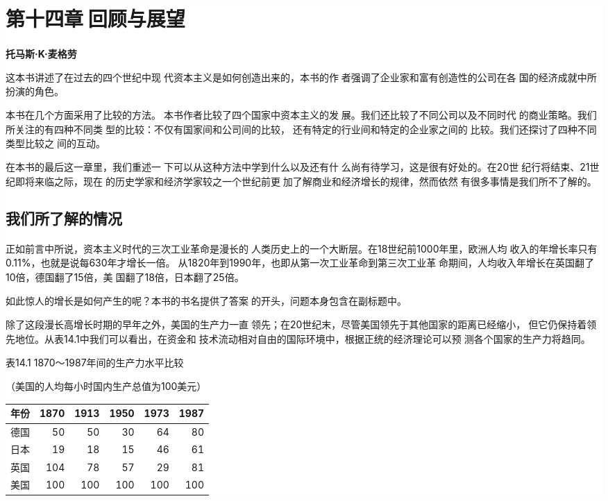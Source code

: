 # 第十四章 回顾与展望

**托马斯·K·麦格劳**

这本书讲述了在过去的四个世纪中现
代资本主义是如何创造出来的，本书的作
者强调了企业家和富有创造性的公司在各
国的经济成就中所扮演的角色。

本书在几个方面采用了比较的方法。
本书作者比较了四个国家中资本主义的发
展。我们还比较了不同公司以及不同时代
的商业策略。我们所关注的有四种不同类
型的比较：不仅有国家间和公司间的比较，
还有特定的行业间和特定的企业家之间的
比较。我们还探讨了四种不同类型比较之
间的互动。

在本书的最后这一章里，我们重述一
下可以从这种方法中学到什么以及还有什
么尚有待学习，这是很有好处的。在20世
纪行将结束、21世纪即将来临之际，现在
的历史学家和经济学家较之一个世纪前更
加了解商业和经济增长的规律，然而依然
有很多事情是我们所不了解的。

## 我们所了解的情况

正如前言中所说，资本主义时代的三次工业革命是漫长的
人类历史上的一个大断层。在18世纪前1000年里，欧洲人均
收入的年增长率只有0.11%，也就是说每630年才增长一倍。
从1820年到1990年，也即从第一次工业革命到第三次工业革
命期间，人均收入年增长在英国翻了10倍，德国翻了15倍，美
国翻了18倍，日本翻了25倍。

如此惊人的增长是如何产生的呢？本书的书名提供了答案
的开头，问题本身包含在副标题中。

除了这段漫长高增长时期的早年之外，美国的生产力一直
领先；在20世纪末，尽管美国领先于其他国家的距离已经缩小，
但它仍保持着领先地位。从表14.1中我们可以看出，在资金和
技术流动相对自由的国际环境中，根据正统的经济理论可以预
测各个国家的生产力将趋同。

表14.1 1870～1987年间的生产力水平比较

（美国的人均每小时国内生产总值为100美元）

| 年份 | 1870 | 1913 | 1950 | 1973 | 1987 |
| ---- | ----:| ----:| ----:| ----:| ----:|
| 德国 |  50  |  50  |  30  |  64  |  80  | 
| 日本 |  19  |  18  |  15  |  46  |  61  |
| 英国 | 104  |  78  |  57  |  29  |  81  |
| 美国 | 100  | 100  | 100  | 100  | 100  |
